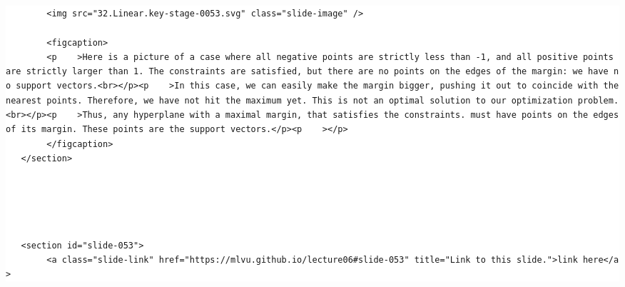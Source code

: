             <img src="32.Linear.key-stage-0053.svg" class="slide-image" />

            <figcaption>
            <p    >Here is a picture of a case where all negative points are strictly less than -1, and all positive points are strictly larger than 1. The constraints are satisfied, but there are no points on the edges of the margin: we have no support vectors.<br></p><p    >In this case, we can easily make the margin bigger, pushing it out to coincide with the nearest points. Therefore, we have not hit the maximum yet. This is not an optimal solution to our optimization problem.<br></p><p    >Thus, any hyperplane with a maximal margin, that satisfies the constraints. must have points on the edges of its margin. These points are the support vectors.</p><p    ></p>
            </figcaption>
       </section>





       <section id="slide-053">
            <a class="slide-link" href="https://mlvu.github.io/lecture06#slide-053" title="Link to this slide.">link here</a>